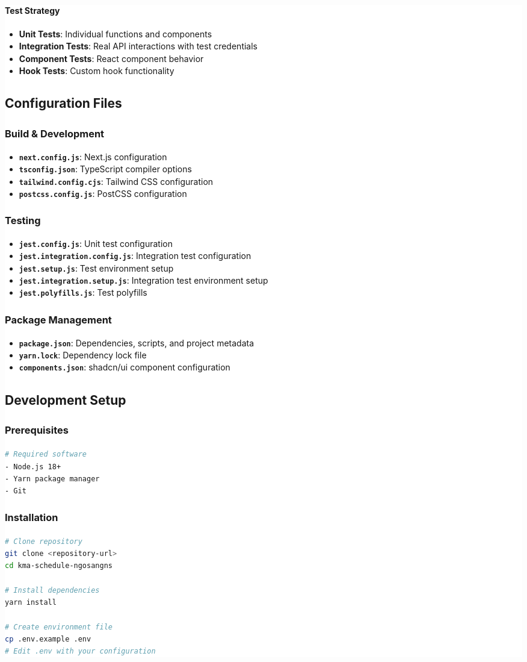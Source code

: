 #### Test Strategy

- **Unit Tests**: Individual functions and components
- **Integration Tests**: Real API interactions with test credentials
- **Component Tests**: React component behavior
- **Hook Tests**: Custom hook functionality

## Configuration Files

### Build & Development

- **`next.config.js`**: Next.js configuration
- **`tsconfig.json`**: TypeScript compiler options
- **`tailwind.config.cjs`**: Tailwind CSS configuration
- **`postcss.config.js`**: PostCSS configuration

### Testing

- **`jest.config.js`**: Unit test configuration
- **`jest.integration.config.js`**: Integration test configuration
- **`jest.setup.js`**: Test environment setup
- **`jest.integration.setup.js`**: Integration test environment setup
- **`jest.polyfills.js`**: Test polyfills

### Package Management

- **`package.json`**: Dependencies, scripts, and project metadata
- **`yarn.lock`**: Dependency lock file
- **`components.json`**: shadcn/ui component configuration

## Development Setup

### Prerequisites

```bash
# Required software
- Node.js 18+
- Yarn package manager
- Git
```

### Installation

```bash
# Clone repository
git clone <repository-url>
cd kma-schedule-ngosangns

# Install dependencies
yarn install

# Create environment file
cp .env.example .env
# Edit .env with your configuration
```
